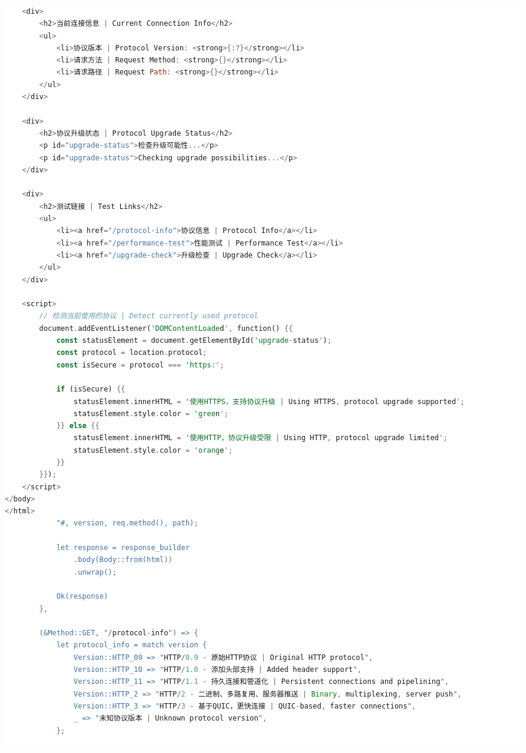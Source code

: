   ```rust
      <div>
          <h2>当前连接信息 | Current Connection Info</h2>
          <ul>
              <li>协议版本 | Protocol Version: <strong>{:?}</strong></li>
              <li>请求方法 | Request Method: <strong>{}</strong></li>
              <li>请求路径 | Request Path: <strong>{}</strong></li>
          </ul>
      </div>
      
      <div>
          <h2>协议升级状态 | Protocol Upgrade Status</h2>
          <p id="upgrade-status">检查升级可能性...</p>
          <p id="upgrade-status">Checking upgrade possibilities...</p>
      </div>
      
      <div>
          <h2>测试链接 | Test Links</h2>
          <ul>
              <li><a href="/protocol-info">协议信息 | Protocol Info</a></li>
              <li><a href="/performance-test">性能测试 | Performance Test</a></li>
              <li><a href="/upgrade-check">升级检查 | Upgrade Check</a></li>
          </ul>
      </div>
      
      <script>
          // 检测当前使用的协议 | Detect currently used protocol
          document.addEventListener('DOMContentLoaded', function() {{
              const statusElement = document.getElementById('upgrade-status');
              const protocol = location.protocol;
              const isSecure = protocol === 'https:';
              
              if (isSecure) {{
                  statusElement.innerHTML = '使用HTTPS，支持协议升级 | Using HTTPS, protocol upgrade supported';
                  statusElement.style.color = 'green';
              }} else {{
                  statusElement.innerHTML = '使用HTTP，协议升级受限 | Using HTTP, protocol upgrade limited';
                  statusElement.style.color = 'orange';
              }}
          }});
      </script>
  </body>
  </html>
              "#, version, req.method(), path);
              
              let response = response_builder
                  .body(Body::from(html))
                  .unwrap();
              
              Ok(response)
          },
          
          (&Method::GET, "/protocol-info") => {
              let protocol_info = match version {
                  Version::HTTP_09 => "HTTP/0.9 - 原始HTTP协议 | Original HTTP protocol",
                  Version::HTTP_10 => "HTTP/1.0 - 添加头部支持 | Added header support", 
                  Version::HTTP_11 => "HTTP/1.1 - 持久连接和管道化 | Persistent connections and pipelining",
                  Version::HTTP_2 => "HTTP/2 - 二进制、多路复用、服务器推送 | Binary, multiplexing, server push",
                  Version::HTTP_3 => "HTTP/3 - 基于QUIC，更快连接 | QUIC-based, faster connections",
                  _ => "未知协议版本 | Unknown protocol version",
              };
              
  ```